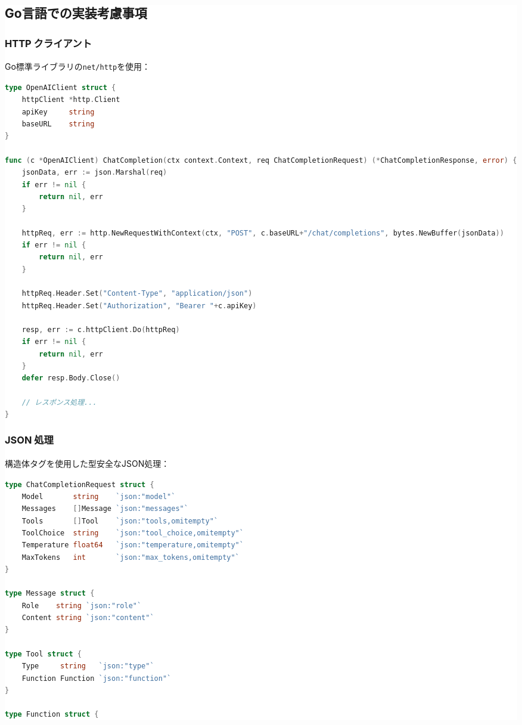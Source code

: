 ## Go言語での実装考慮事項

### HTTP クライアント

Go標準ライブラリの`net/http`を使用：

```go
type OpenAIClient struct {
    httpClient *http.Client
    apiKey     string
    baseURL    string
}

func (c *OpenAIClient) ChatCompletion(ctx context.Context, req ChatCompletionRequest) (*ChatCompletionResponse, error) {
    jsonData, err := json.Marshal(req)
    if err != nil {
        return nil, err
    }
    
    httpReq, err := http.NewRequestWithContext(ctx, "POST", c.baseURL+"/chat/completions", bytes.NewBuffer(jsonData))
    if err != nil {
        return nil, err
    }
    
    httpReq.Header.Set("Content-Type", "application/json")
    httpReq.Header.Set("Authorization", "Bearer "+c.apiKey)
    
    resp, err := c.httpClient.Do(httpReq)
    if err != nil {
        return nil, err
    }
    defer resp.Body.Close()
    
    // レスポンス処理...
}
```

### JSON 処理

構造体タグを使用した型安全なJSON処理：

```go
type ChatCompletionRequest struct {
    Model       string    `json:"model"`
    Messages    []Message `json:"messages"`
    Tools       []Tool    `json:"tools,omitempty"`
    ToolChoice  string    `json:"tool_choice,omitempty"`
    Temperature float64   `json:"temperature,omitempty"`
    MaxTokens   int       `json:"max_tokens,omitempty"`
}

type Message struct {
    Role    string `json:"role"`
    Content string `json:"content"`
}

type Tool struct {
    Type     string   `json:"type"`
    Function Function `json:"function"`
}

type Function struct {
```